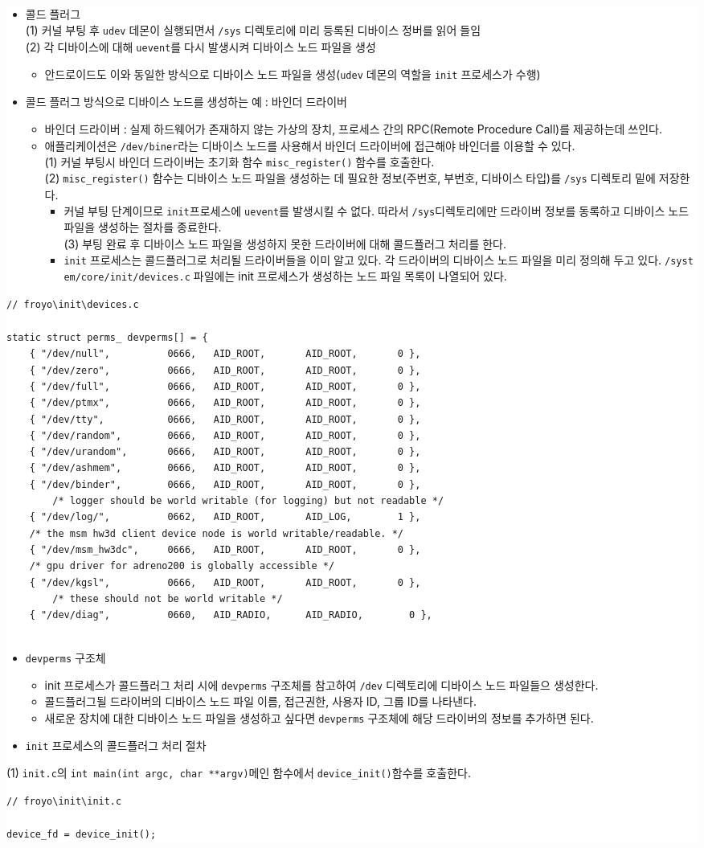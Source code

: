 - 콜드 플러그  
  (1) 커널 부팅 후 `udev` 데몬이 실행되면서 `/sys` 디렉토리에 미리 등록된 디바이스 정버를 읽어 들임  
  (2) 각 디바이스에 대해 `uevent`를 다시 발생시켜 디바이스 노드 파일을 생성  
  - 안드로이드도 이와 동일한 방식으로 디바이스 노드 파일을 생성(`udev` 데몬의 역할을 `init` 프로세스가 수행)  
  
- 콜드 플러그 방식으로 디바이스 노드를 생성하는 예 : 바인더 드라이버  
  - 바인더 드라이버 : 실제 하드웨어가 존재하지 않는 가상의 장치, 프로세스 간의 RPC(Remote Procedure Call)를 제공하는데 쓰인다.  
  - 애플리케이션은 `/dev/biner`라는 디바이스 노드를 사용해서 바인더 드라이버에 접근해야 바인더를 이용할 수 있다.  
  (1) 커널 부팅시 바인더 드라이버는 초기화 함수 `misc_register()` 함수를 호출한다.  
  (2) `misc_register()` 함수는 디바이스 노드 파일을 생성하는 데 필요한 정보(주번호, 부번호, 디바이스 타입)를 `/sys` 디렉토리 밑에 저장한다.  
    - 커널 부팅 단계이므로 `init`프로세스에 `uevent`를 발생시킬 수 없다. 따라서 `/sys`디렉토리에만 드라이버 정보를 동록하고 디바이스 노드 파일을 생성하는 절차를 종료한다.  
  (3) 부팅 완료 후 디바이스 노드 파일을 생성하지 못한 드라이버에 대해 콜드플러그 처리를 한다.  
    - `init` 프로세스는 콜드플러그로 처리될 드라이버들을 이미 알고 있다. 각 드라이버의 디바이스 노드 파일을 미리 정의해 두고 있다. `/system/core/init/devices.c` 파일에는 init 프로세스가 생성하는 노드 파일 목록이 나열되어 있다.  
    
```
// froyo\init\devices.c

static struct perms_ devperms[] = {
    { "/dev/null",          0666,   AID_ROOT,       AID_ROOT,       0 },
    { "/dev/zero",          0666,   AID_ROOT,       AID_ROOT,       0 },
    { "/dev/full",          0666,   AID_ROOT,       AID_ROOT,       0 },
    { "/dev/ptmx",          0666,   AID_ROOT,       AID_ROOT,       0 },
    { "/dev/tty",           0666,   AID_ROOT,       AID_ROOT,       0 },
    { "/dev/random",        0666,   AID_ROOT,       AID_ROOT,       0 },
    { "/dev/urandom",       0666,   AID_ROOT,       AID_ROOT,       0 },
    { "/dev/ashmem",        0666,   AID_ROOT,       AID_ROOT,       0 },
    { "/dev/binder",        0666,   AID_ROOT,       AID_ROOT,       0 },
	    /* logger should be world writable (for logging) but not readable */
    { "/dev/log/",          0662,   AID_ROOT,       AID_LOG,        1 },
    /* the msm hw3d client device node is world writable/readable. */
    { "/dev/msm_hw3dc",     0666,   AID_ROOT,       AID_ROOT,       0 },
    /* gpu driver for adreno200 is globally accessible */
    { "/dev/kgsl",          0666,   AID_ROOT,       AID_ROOT,       0 },
        /* these should not be world writable */
    { "/dev/diag",          0660,   AID_RADIO,      AID_RADIO,        0 },
    
```    

  - `devperms` 구조체  
    - init 프로세스가 콜드플러그 처리 시에 `devperms` 구조체를 참고하여 `/dev` 디렉토리에 디바이스 노드 파일들으 생성한다.  
    - 콜드플러그될 드라이버의 디바이스 노드 파일 이름, 접근권한, 사용자 ID, 그룹 ID를 나타낸다.  
    - 새로운 장치에 대한 디바이스 노드 파일을 생성하고 싶다면 `devperms` 구조체에 해당 드라이버의 정보를 추가하면 된다.  
    
- `init` 프로세스의 콜드플러그 처리 절차  

(1) `init.c`의 `int main(int argc, char **argv)`메인 함수에서 `device_init()`함수를 호출한다.  

```
// froyo\init\init.c

device_fd = device_init();
```
